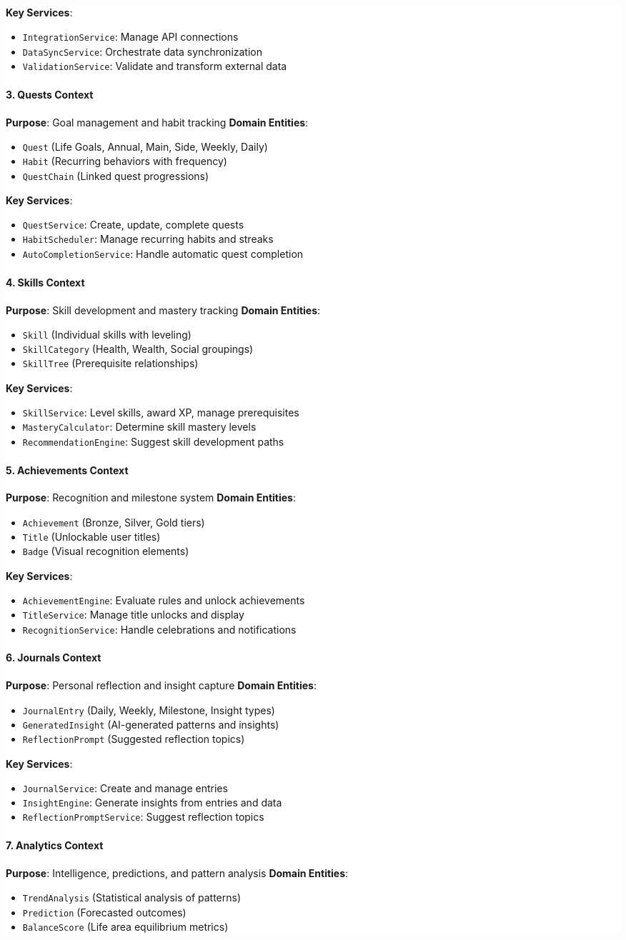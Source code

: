 **Key Services**:
- `IntegrationService`: Manage API connections
- `DataSyncService`: Orchestrate data synchronization
- `ValidationService`: Validate and transform external data

#### 3. Quests Context
**Purpose**: Goal management and habit tracking
**Domain Entities**:
- `Quest` (Life Goals, Annual, Main, Side, Weekly, Daily)
- `Habit` (Recurring behaviors with frequency)
- `QuestChain` (Linked quest progressions)

**Key Services**:
- `QuestService`: Create, update, complete quests
- `HabitScheduler`: Manage recurring habits and streaks
- `AutoCompletionService`: Handle automatic quest completion

#### 4. Skills Context
**Purpose**: Skill development and mastery tracking
**Domain Entities**:
- `Skill` (Individual skills with leveling)
- `SkillCategory` (Health, Wealth, Social groupings)
- `SkillTree` (Prerequisite relationships)

**Key Services**:
- `SkillService`: Level skills, award XP, manage prerequisites
- `MasteryCalculator`: Determine skill mastery levels
- `RecommendationEngine`: Suggest skill development paths

#### 5. Achievements Context
**Purpose**: Recognition and milestone system
**Domain Entities**:
- `Achievement` (Bronze, Silver, Gold tiers)
- `Title` (Unlockable user titles)
- `Badge` (Visual recognition elements)

**Key Services**:
- `AchievementEngine`: Evaluate rules and unlock achievements
- `TitleService`: Manage title unlocks and display
- `RecognitionService`: Handle celebrations and notifications

#### 6. Journals Context
**Purpose**: Personal reflection and insight capture
**Domain Entities**:
- `JournalEntry` (Daily, Weekly, Milestone, Insight types)
- `GeneratedInsight` (AI-generated patterns and insights)
- `ReflectionPrompt` (Suggested reflection topics)

**Key Services**:
- `JournalService`: Create and manage entries
- `InsightEngine`: Generate insights from entries and data
- `ReflectionPromptService`: Suggest reflection topics

#### 7. Analytics Context
**Purpose**: Intelligence, predictions, and pattern analysis
**Domain Entities**:
- `TrendAnalysis` (Statistical analysis of patterns)
- `Prediction` (Forecasted outcomes)
- `BalanceScore` (Life area equilibrium metrics)
